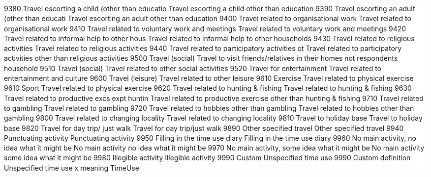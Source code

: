 9380 	 Travel escorting a child (other than educatio 	 Travel escorting a child other than education
9390 	 Travel escorting an adult (other than educati 	 Travel escorting an adult other than education
9400 	 Travel related to organisational work         	 Travel related to organisational work
9410 	 Travel related to voluntary work and meetings 	 Travel related to voluntary work and meetings
9420 	 Travel related to informal help to other hous 	 Travel related to informal help to other households
9430 	 Travel related to religious activities        	 Travel related to religious activities
9440 	 Travel related to participatory activities ot 	 Travel related to participatory activities other than religious activities
9500 	 Travel (social)                               	 Travel to visit friends/relatives in their homes not respondents household
9510 	 Travel (social)                               	 Travel related to other social activities
9520 	 Travel for entertainment                      	 Travel related to entertainment and culture
9600 	 Travel (leisure)                              	 Travel related to other leisure
9610 	 Exercise                                      	 Travel related to physical exercise
9610 	 Sport                                         	 Travel related to physical exercise
9620 	 Travel related to hunting & fishing           	 Travel related to hunting & fishing
9630 	 Travel related to productive excs expt huntin 	 Travel related to productive exercise other than hunting & fishing
9710 	 Travel related to gambling                    	 Travel related to gambling
9720 	 Travel related to hobbies other than gambling 	 Travel related to hobbies other than gambling
9800 	 Travel related to changing locality           	 Travel related to changing locality
9810 	 Travel to holiday base                        	 Travel to holiday base
9820 	 Travel for day trip/ just walk                	 Travel for day trip/just walk
9890 	 Other specified travel                        	 Other specified travel
9940 	 Punctuating activity                          	 Punctuating activity
9950 	 Filling in the time use diary                 	 Filling in the time use diary
9960 	 No main activity, no idea what it might be    	 No main activity no idea what it might be
9970 	 No main activity, some idea what it might be  	 No main activity some idea what it might be
9980 	 Illegible activity                            	 Illegible activity
9990 	 Custom                                        	 Unspecified time use
9990 	 Custom definition                             	 Unspecified time use
x    	 meaning                                       	 TimeUse
